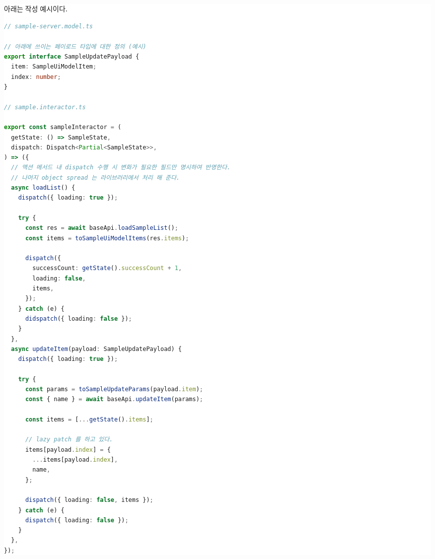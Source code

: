 아래는 작성 예시이다.

```ts
// sample-server.model.ts

// 아래에 쓰이는 페이로드 타입에 대한 정의 (예시)
export interface SampleUpdatePayload {
  item: SampleUiModelItem;
  index: number;
}

// sample.interactor.ts

export const sampleInteractor = (
  getState: () => SampleState,
  dispatch: Dispatch<Partial<SampleState>>,
) => ({
  // 액션 메서드 내 dispatch 수행 시 변화가 필요한 필드만 명시하여 반영한다.
  // 나머지 object spread 는 라이브러리에서 처리 해 준다.
  async loadList() {
    dispatch({ loading: true });

    try {
      const res = await baseApi.loadSampleList();
      const items = toSampleUiModelItems(res.items);

      dispatch({
        successCount: getState().successCount + 1,
        loading: false,
        items,
      });
    } catch (e) {
      didspatch({ loading: false });
    }
  },
  async updateItem(payload: SampleUpdatePayload) {
    dispatch({ loading: true });

    try {
      const params = toSampleUpdateParams(payload.item);
      const { name } = await baseApi.updateItem(params);

      const items = [...getState().items];

      // lazy patch 를 하고 있다.
      items[payload.index] = {
        ...items[payload.index],
        name,
      };

      dispatch({ loading: false, items });
    } catch (e) {
      dispatch({ loading: false });
    }
  },
});
```
